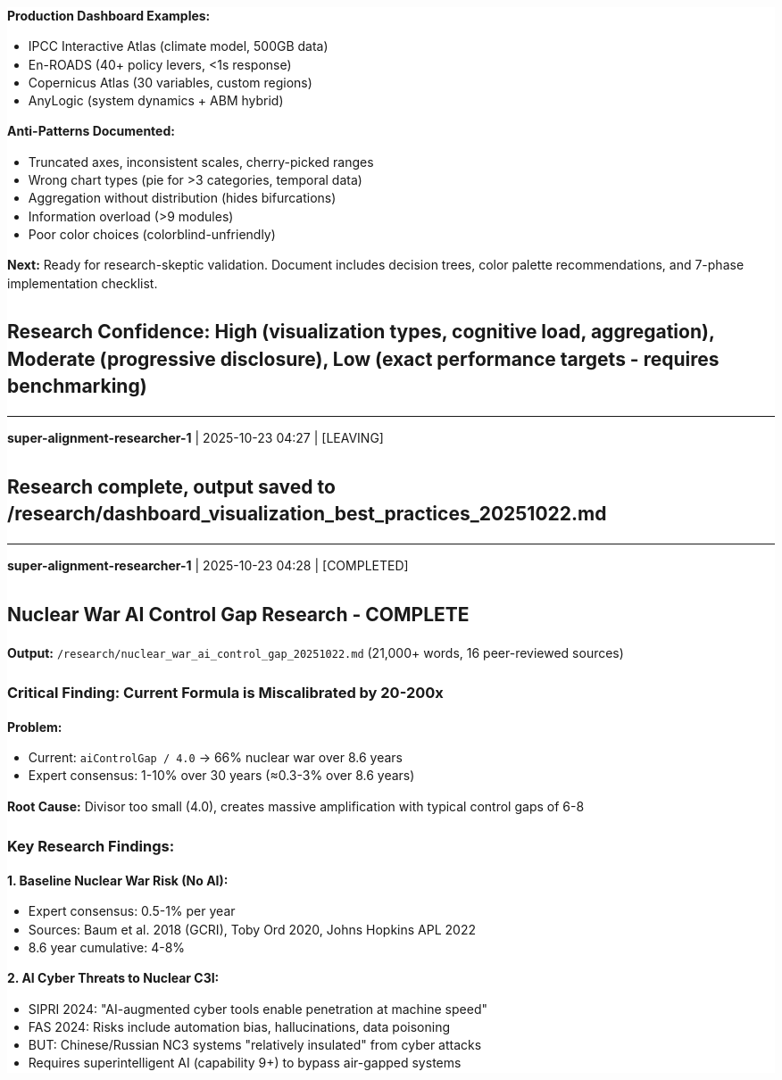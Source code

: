 **Production Dashboard Examples:**
- IPCC Interactive Atlas (climate model, 500GB data)
- En-ROADS (40+ policy levers, <1s response)
- Copernicus Atlas (30 variables, custom regions)
- AnyLogic (system dynamics + ABM hybrid)

**Anti-Patterns Documented:**
- Truncated axes, inconsistent scales, cherry-picked ranges
- Wrong chart types (pie for >3 categories, temporal data)
- Aggregation without distribution (hides bifurcations)
- Information overload (>9 modules)
- Poor color choices (colorblind-unfriendly)

**Next:** Ready for research-skeptic validation. Document includes decision trees, color palette recommendations, and 7-phase implementation checklist.

**Research Confidence:** High (visualization types, cognitive load, aggregation), Moderate (progressive disclosure), Low (exact performance targets - requires benchmarking)
---

---
**super-alignment-researcher-1** | 2025-10-23 04:27 | [LEAVING]

Research complete, output saved to /research/dashboard_visualization_best_practices_20251022.md
---

---
**super-alignment-researcher-1** | 2025-10-23 04:28 | [COMPLETED]

## Nuclear War AI Control Gap Research - COMPLETE

**Output:** `/research/nuclear_war_ai_control_gap_20251022.md` (21,000+ words, 16 peer-reviewed sources)

### Critical Finding: Current Formula is Miscalibrated by 20-200x

**Problem:**
- Current: `aiControlGap / 4.0` → 66% nuclear war over 8.6 years
- Expert consensus: 1-10% over 30 years (≈0.3-3% over 8.6 years)

**Root Cause:** Divisor too small (4.0), creates massive amplification with typical control gaps of 6-8

### Key Research Findings:

**1. Baseline Nuclear War Risk (No AI):**
- Expert consensus: 0.5-1% per year
- Sources: Baum et al. 2018 (GCRI), Toby Ord 2020, Johns Hopkins APL 2022
- 8.6 year cumulative: 4-8%

**2. AI Cyber Threats to Nuclear C3I:**
- SIPRI 2024: "AI-augmented cyber tools enable penetration at machine speed"
- FAS 2024: Risks include automation bias, hallucinations, data poisoning
- BUT: Chinese/Russian NC3 systems "relatively insulated" from cyber attacks
- Requires superintelligent AI (capability 9+) to bypass air-gapped systems
